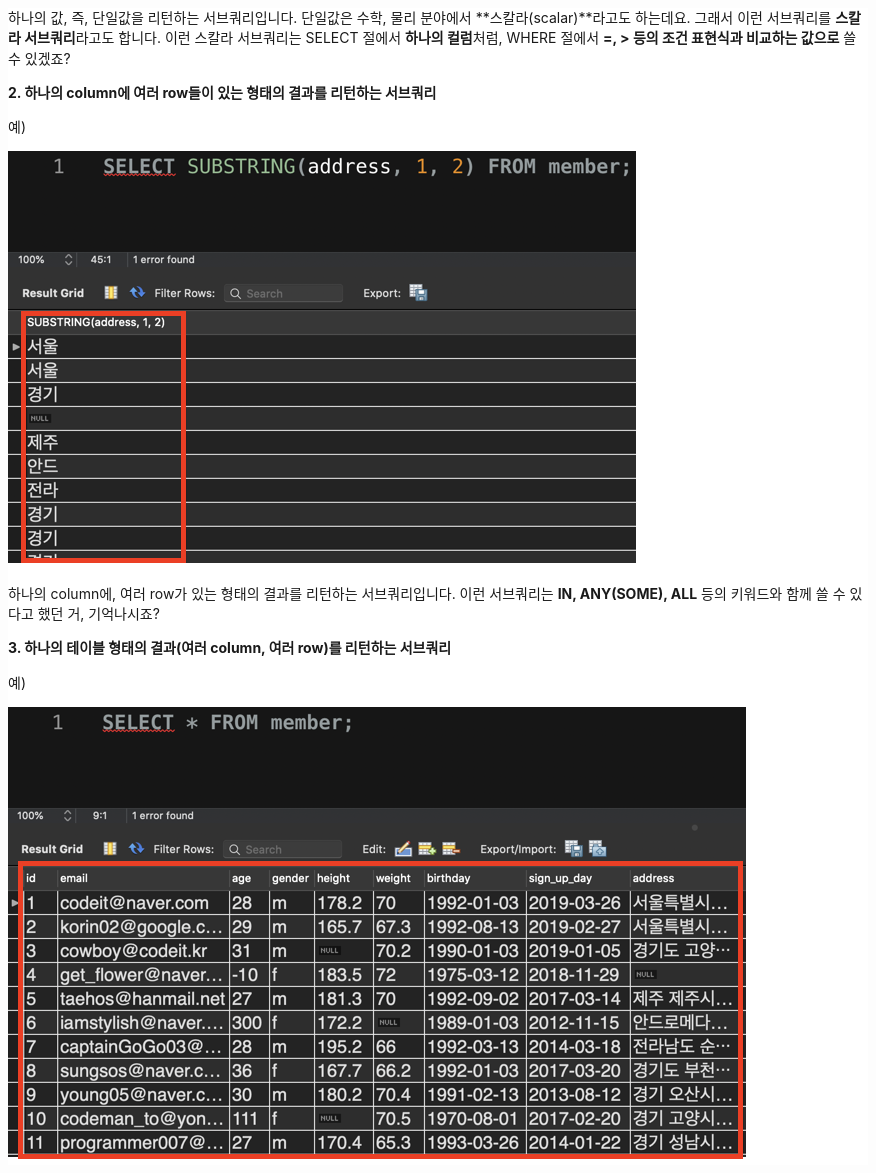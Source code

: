   하나의 값, 즉, 단일값을 리턴하는 서브쿼리입니다. 단일값은 수학, 물리 분야에서 **스칼라(scalar)**라고도 하는데요. 그래서 이런 서브쿼리를 **스칼라 서브쿼리**라고도 합니다. 이런 스칼라 서브쿼리는 SELECT 절에서 **하나의 컬럼**처럼, WHERE 절에서 **=, > 등의 조건 표현식과 비교하는 값으로** 쓸 수 있겠죠? 

  **2. 하나의 column에 여러 row들이 있는 형태의 결과를 리턴하는 서브쿼리** 

  예)

  ![1_275](./resources/1_296.png)

  하나의 column에, 여러 row가 있는 형태의 결과를 리턴하는 서브쿼리입니다. 이런 서브쿼리는 **IN, ANY(SOME), ALL** 등의 키워드와 함께 쓸 수 있다고 했던 거, 기억나시죠? 

  **3. 하나의 테이블 형태의 결과(여러 column, 여러 row)를 리턴하는 서브쿼리** 

  예) 

  ![1_275](./resources/1_297.png)

